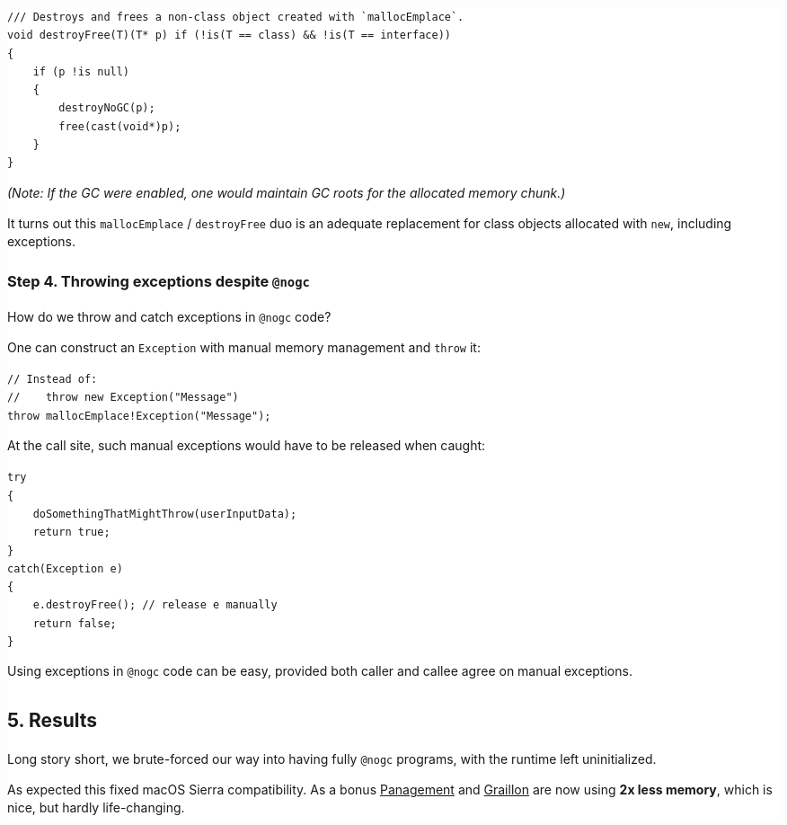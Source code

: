 ```
/// Destroys and frees a non-class object created with `mallocEmplace`.
void destroyFree(T)(T* p) if (!is(T == class) && !is(T == interface))
{
    if (p !is null)
    {
        destroyNoGC(p);
        free(cast(void*)p);
    }
}
```

_(Note: If the GC were enabled, one would maintain GC roots for the allocated memory chunk.)_

It turns out this `mallocEmplace` / `destroyFree` duo is an adequate replacement for class objects allocated with `new`, including exceptions.


### Step 4. Throwing exceptions despite `@nogc`

How do we throw and catch exceptions in `@nogc` code?

One can construct an `Exception` with manual memory management and `throw` it:

```
// Instead of:
//    throw new Exception("Message")
throw mallocEmplace!Exception("Message");
```

At the call site, such manual exceptions would have to be released when caught:

```
try
{
    doSomethingThatMightThrow(userInputData);
    return true;
}
catch(Exception e)
{
    e.destroyFree(); // release e manually
    return false;
}
```

Using exceptions in `@nogc` code can be easy, provided both caller and callee agree on manual exceptions.


## 5. Results

Long story short, we brute-forced our way into having fully `@nogc` programs, with the runtime left uninitialized.

As expected this fixed macOS Sierra compatibility. As a bonus [Panagement](../products/Panagement.html) and [Graillon](../products/Graillon.html) are now using **2x less memory**, which is nice, but hardly life-changing.
